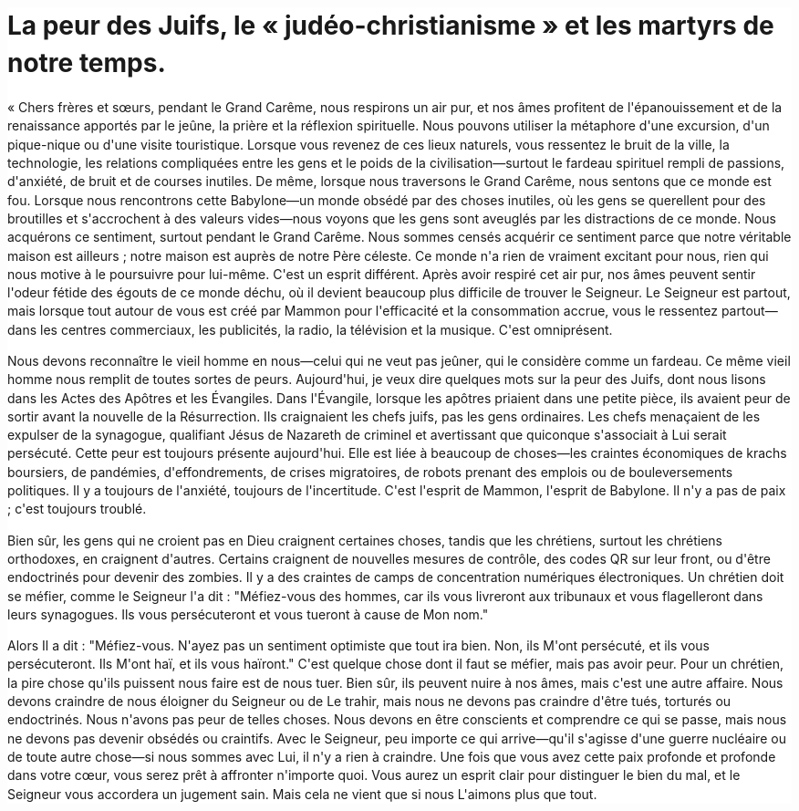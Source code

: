# La peur des Juifs, le « judéo-christianisme » et les martyrs de notre temps.  

« Chers frères et sœurs, pendant le Grand Carême, nous respirons un air pur, et nos âmes profitent de l'épanouissement et de la renaissance apportés par le jeûne, la prière et la réflexion spirituelle. Nous pouvons utiliser la métaphore d'une excursion, d'un pique-nique ou d'une visite touristique. Lorsque vous revenez de ces lieux naturels, vous ressentez le bruit de la ville, la technologie, les relations compliquées entre les gens et le poids de la civilisation—surtout le fardeau spirituel rempli de passions, d'anxiété, de bruit et de courses inutiles. De même, lorsque nous traversons le Grand Carême, nous sentons que ce monde est fou. Lorsque nous rencontrons cette Babylone—un monde obsédé par des choses inutiles, où les gens se querellent pour des broutilles et s'accrochent à des valeurs vides—nous voyons que les gens sont aveuglés par les distractions de ce monde. Nous acquérons ce sentiment, surtout pendant le Grand Carême. Nous sommes censés acquérir ce sentiment parce que notre véritable maison est ailleurs ; notre maison est auprès de notre Père céleste. Ce monde n'a rien de vraiment excitant pour nous, rien qui nous motive à le poursuivre pour lui-même. C'est un esprit différent. Après avoir respiré cet air pur, nos âmes peuvent sentir l'odeur fétide des égouts de ce monde déchu, où il devient beaucoup plus difficile de trouver le Seigneur. Le Seigneur est partout, mais lorsque tout autour de vous est créé par Mammon pour l'efficacité et la consommation accrue, vous le ressentez partout—dans les centres commerciaux, les publicités, la radio, la télévision et la musique. C'est omniprésent.  

Nous devons reconnaître le vieil homme en nous—celui qui ne veut pas jeûner, qui le considère comme un fardeau. Ce même vieil homme nous remplit de toutes sortes de peurs. Aujourd'hui, je veux dire quelques mots sur la peur des Juifs, dont nous lisons dans les Actes des Apôtres et les Évangiles. Dans l'Évangile, lorsque les apôtres priaient dans une petite pièce, ils avaient peur de sortir avant la nouvelle de la Résurrection. Ils craignaient les chefs juifs, pas les gens ordinaires. Les chefs menaçaient de les expulser de la synagogue, qualifiant Jésus de Nazareth de criminel et avertissant que quiconque s'associait à Lui serait persécuté. Cette peur est toujours présente aujourd'hui. Elle est liée à beaucoup de choses—les craintes économiques de krachs boursiers, de pandémies, d'effondrements, de crises migratoires, de robots prenant des emplois ou de bouleversements politiques. Il y a toujours de l'anxiété, toujours de l'incertitude. C'est l'esprit de Mammon, l'esprit de Babylone. Il n'y a pas de paix ; c'est toujours troublé.  

Bien sûr, les gens qui ne croient pas en Dieu craignent certaines choses, tandis que les chrétiens, surtout les chrétiens orthodoxes, en craignent d'autres. Certains craignent de nouvelles mesures de contrôle, des codes QR sur leur front, ou d'être endoctrinés pour devenir des zombies. Il y a des craintes de camps de concentration numériques électroniques. Un chrétien doit se méfier, comme le Seigneur l'a dit : "Méfiez-vous des hommes, car ils vous livreront aux tribunaux et vous flagelleront dans leurs synagogues. Ils vous persécuteront et vous tueront à cause de Mon nom."  

Alors Il a dit : "Méfiez-vous. N'ayez pas un sentiment optimiste que tout ira bien. Non, ils M'ont persécuté, et ils vous persécuteront. Ils M'ont haï, et ils vous haïront." C'est quelque chose dont il faut se méfier, mais pas avoir peur. Pour un chrétien, la pire chose qu'ils puissent nous faire est de nous tuer. Bien sûr, ils peuvent nuire à nos âmes, mais c'est une autre affaire. Nous devons craindre de nous éloigner du Seigneur ou de Le trahir, mais nous ne devons pas craindre d'être tués, torturés ou endoctrinés. Nous n'avons pas peur de telles choses. Nous devons en être conscients et comprendre ce qui se passe, mais nous ne devons pas devenir obsédés ou craintifs. Avec le Seigneur, peu importe ce qui arrive—qu'il s'agisse d'une guerre nucléaire ou de toute autre chose—si nous sommes avec Lui, il n'y a rien à craindre. Une fois que vous avez cette paix profonde et profonde dans votre cœur, vous serez prêt à affronter n'importe quoi. Vous aurez un esprit clair pour distinguer le bien du mal, et le Seigneur vous accordera un jugement sain. Mais cela ne vient que si nous L'aimons plus que tout.  
